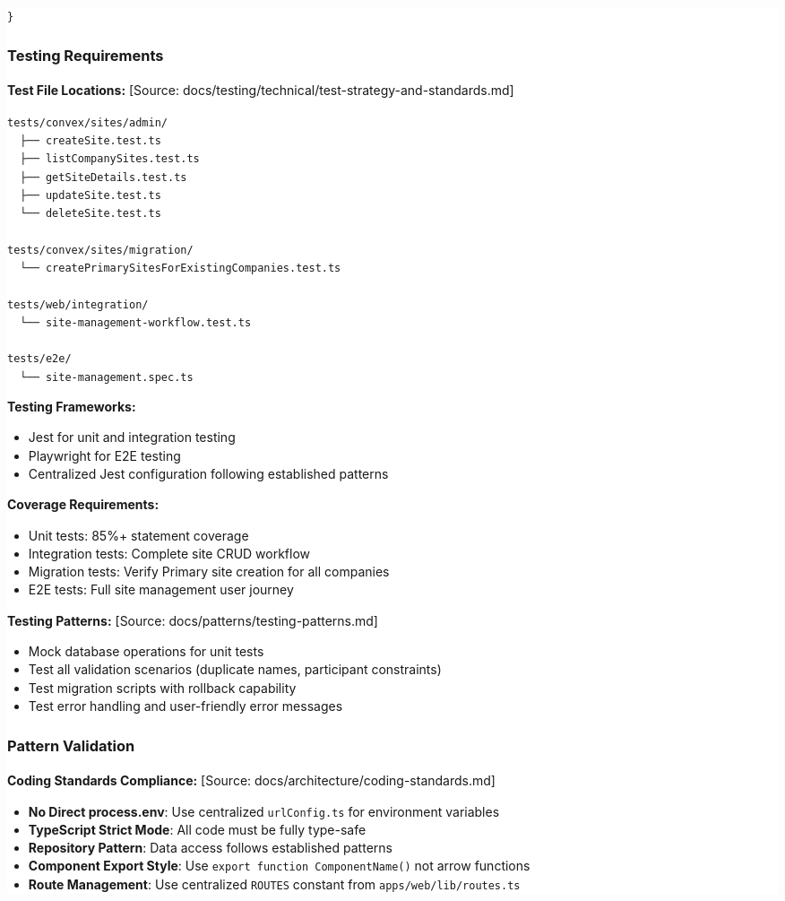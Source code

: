 ```typescript
}
```

### Testing Requirements

**Test File Locations:**
[Source: docs/testing/technical/test-strategy-and-standards.md]

```
tests/convex/sites/admin/
  ├── createSite.test.ts
  ├── listCompanySites.test.ts
  ├── getSiteDetails.test.ts
  ├── updateSite.test.ts
  └── deleteSite.test.ts

tests/convex/sites/migration/
  └── createPrimarySitesForExistingCompanies.test.ts

tests/web/integration/
  └── site-management-workflow.test.ts

tests/e2e/
  └── site-management.spec.ts
```

**Testing Frameworks:**
- Jest for unit and integration testing
- Playwright for E2E testing
- Centralized Jest configuration following established patterns

**Coverage Requirements:**
- Unit tests: 85%+ statement coverage
- Integration tests: Complete site CRUD workflow
- Migration tests: Verify Primary site creation for all companies
- E2E tests: Full site management user journey

**Testing Patterns:**
[Source: docs/patterns/testing-patterns.md]
- Mock database operations for unit tests
- Test all validation scenarios (duplicate names, participant constraints)
- Test migration scripts with rollback capability
- Test error handling and user-friendly error messages

### Pattern Validation

**Coding Standards Compliance:**
[Source: docs/architecture/coding-standards.md]

- **No Direct process.env**: Use centralized `urlConfig.ts` for environment variables
- **TypeScript Strict Mode**: All code must be fully type-safe
- **Repository Pattern**: Data access follows established patterns
- **Component Export Style**: Use `export function ComponentName()` not arrow functions
- **Route Management**: Use centralized `ROUTES` constant from `apps/web/lib/routes.ts`
